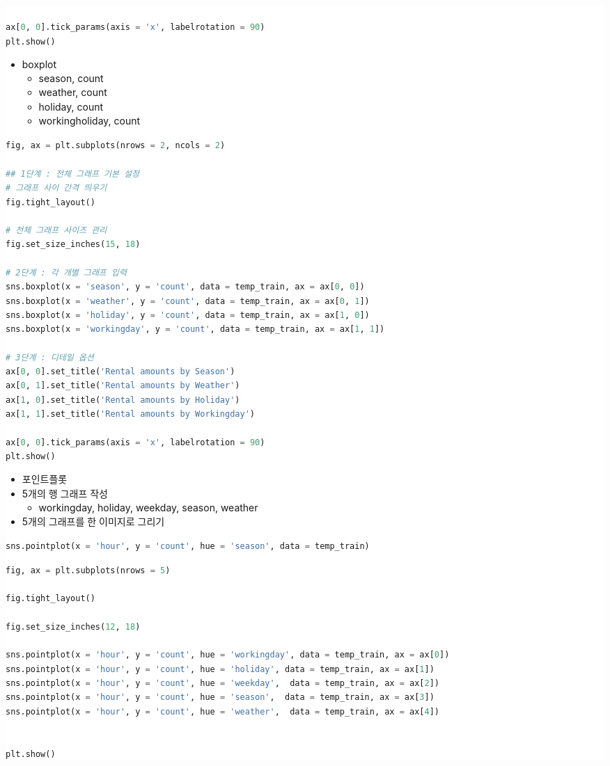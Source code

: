 ```python

ax[0, 0].tick_params(axis = 'x', labelrotation = 90)
plt.show()
```

- boxplot
    + season, count
    + weather, count
    + holiday, count
    + workingholiday, count


```python
fig, ax = plt.subplots(nrows = 2, ncols = 2)

## 1단계 : 전체 그래프 기본 설정
# 그래프 사이 간격 띄우기
fig.tight_layout()

# 전체 그래프 사이즈 관리
fig.set_size_inches(15, 18)

# 2단계 : 각 개별 그래프 입력
sns.boxplot(x = 'season', y = 'count', data = temp_train, ax = ax[0, 0])
sns.boxplot(x = 'weather', y = 'count', data = temp_train, ax = ax[0, 1])
sns.boxplot(x = 'holiday', y = 'count', data = temp_train, ax = ax[1, 0])
sns.boxplot(x = 'workingday', y = 'count', data = temp_train, ax = ax[1, 1])

# 3단계 : 디테일 옵션
ax[0, 0].set_title('Rental amounts by Season')
ax[0, 1].set_title('Rental amounts by Weather')
ax[1, 0].set_title('Rental amounts by Holiday')
ax[1, 1].set_title('Rental amounts by Workingday')

ax[0, 0].tick_params(axis = 'x', labelrotation = 90)
plt.show()
```

- 포인트플롯
- 5개의 행 그래프 작성
    + workingday, holiday, weekday, season, weather
- 5개의 그래프를 한 이미지로 그리기


```python
sns.pointplot(x = 'hour', y = 'count', hue = 'season', data = temp_train)
```


```python
fig, ax = plt.subplots(nrows = 5)

fig.tight_layout()

fig.set_size_inches(12, 18)

sns.pointplot(x = 'hour', y = 'count', hue = 'workingday', data = temp_train, ax = ax[0])
sns.pointplot(x = 'hour', y = 'count', hue = 'holiday', data = temp_train, ax = ax[1])
sns.pointplot(x = 'hour', y = 'count', hue = 'weekday',  data = temp_train, ax = ax[2])
sns.pointplot(x = 'hour', y = 'count', hue = 'season',  data = temp_train, ax = ax[3])
sns.pointplot(x = 'hour', y = 'count', hue = 'weather',  data = temp_train, ax = ax[4])


plt.show()
```

